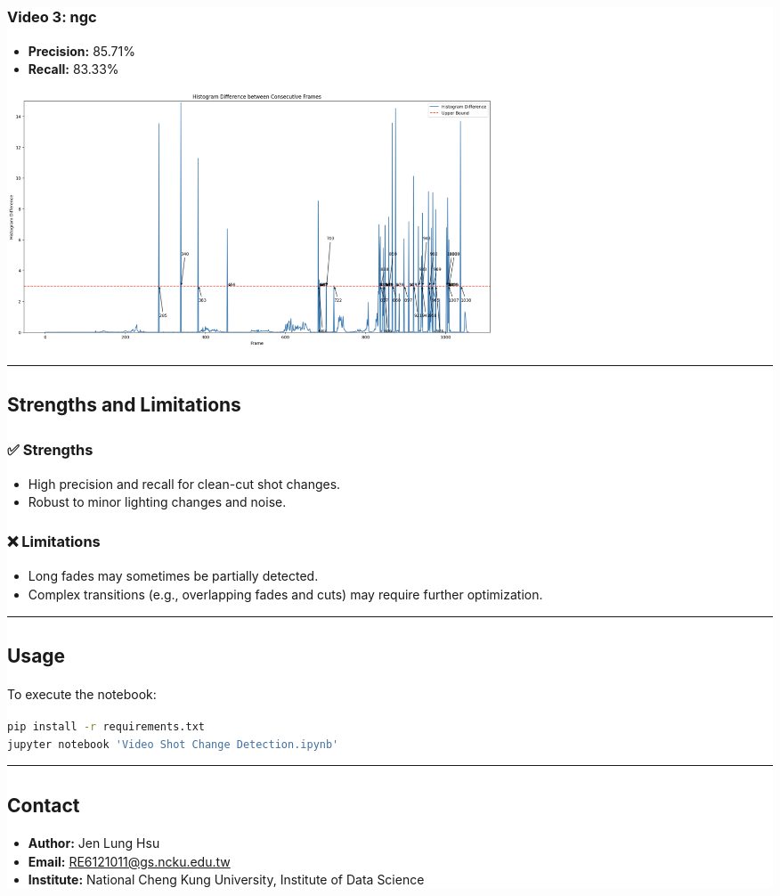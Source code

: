 

### Video 3: **ngc**
- **Precision:** 85.71%
- **Recall:** 83.33%

<img src='images/ngc.png' alt='Video 3 Detection' width='545'/>



---

## Strengths and Limitations
### ✅ **Strengths**
- High precision and recall for clean-cut shot changes.
- Robust to minor lighting changes and noise.

### ❌ **Limitations**
- Long fades may sometimes be partially detected.
- Complex transitions (e.g., overlapping fades and cuts) may require further optimization.

---

## Usage
To execute the notebook:
```bash
pip install -r requirements.txt
jupyter notebook 'Video Shot Change Detection.ipynb'
```

---

## Contact
- **Author:** Jen Lung Hsu
- **Email:** RE6121011@gs.ncku.edu.tw
- **Institute:** National Cheng Kung University, Institute of Data Science
